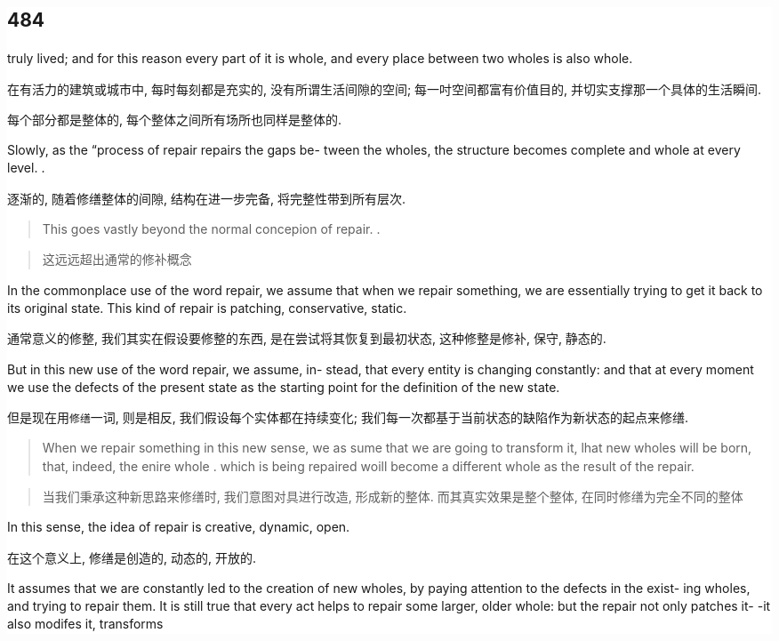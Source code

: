 484
-----------------------------------------


truly lived; and for this reason every part of it is whole,
and every place between two wholes is also whole.

在有活力的建筑或城市中, 每时每刻都是充实的, 没有所谓生活间隙的空间;
每一吋空间都富有价值目的, 并切实支撑那一个具体的生活瞬间.

每个部分都是整体的, 每个整体之间所有场所也同样是整体的.


Slowly, as the “process of repair repairs the gaps be-
tween the wholes, the structure becomes complete and
whole at every level. .

逐渐的, 随着修缮整体的间隙, 结构在进一步完备, 将完整性带到所有层次.

> This goes vastly beyond the normal concepion of
repair. .

> 这远远超出通常的修补概念

In the commonplace use of the word repair, we assume
that when we repair something, we are essentially trying
to get it back to its original state. This kind of repair is
patching, conservative, static.

通常意义的修整, 我们其实在假设要修整的东西, 
是在尝试将其恢复到最初状态, 这种修整是修补, 保守, 静态的.

But in this new use of the word repair, we assume, in-
stead, that every entity is changing constantly: and that at
every moment we use the defects of the present state as
the starting point for the definition of the new state.

但是现在用`修缮`一词, 则是相反,
我们假设每个实体都在持续变化;
我们每一次都基于当前状态的缺陷作为新状态的起点来修缮.


> When we repair something in this new sense, we as
sume that we are going to transform it, lhat new
wholes will be born, that, indeed, the enire whole .
which is being repaired woill become a different whole
as the result of the repair.

> 当我们秉承这种新思路来修缮时,
> 我们意图对具进行改造, 形成新的整体.
> 而其真实效果是整个整体, 在同时修缮为完全不同的整体



In this sense, the idea of repair is creative, dynamic, open.

在这个意义上, 修缮是创造的, 动态的, 开放的.

It assumes that we are constantly led to the creation of
new wholes, by paying attention to the defects in the exist-
ing wholes, and trying to repair them. It is still true that
every act helps to repair some larger, older whole: but the
repair not only patches it- -it also modifes it, transforms
